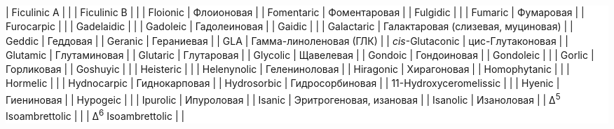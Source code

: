 | Ficulinic A                     |                                                                     |
| Ficulinic B                     |                                                                     |
| Floionic                        | Флоионовая                                                          |
| Fomentaric                      | Фоментаровая                                                        |
| Fulgidic                        |                                                                     |
| Fumaric                         | Фумаровая                                                           |
| Furocarpic                      |                                                                     |
| Gadelaidic                      |                                                                     |
| Gadoleic                        | Гадолеиновая                                                        |
| Gaidic                          |                                                                     |
| Galactaric                      | Галактаровая (слизевая, муциновая)                                  |
| Geddic                          | Геддовая                                                            |
| Geranic                         | Гераниевая                                                          |
| GLA                             | Гамма-линоленовая (ГЛК)                                             |
| *cis*-Glutaconic                | цис-Глутаконовая                                                    |
| Glutamic                        | Глутаминовая                                                        |
| Glutaric                        | Глутаровая                                                          |
| Glycolic                        | Щавелевая                                                           |
| Gondoic                         | Гондоиновая                                                         |
| Gondoleic                       |                                                                     |
| Gorlic                          | Горликовая                                                          |
| Goshuyic                        |                                                                     |
| Heisteric                       |                                                                     |
| Helenynolic                     | Гелениноловая                                                       |
| Hiragonic                       | Хирагоновая                                                         |
| Homophytanic                    |                                                                     |
| Hormelic                        |                                                                     |
| Hydnocarpic                     | Гиднокарповая                                                       |
| Hydrosorbic                     | Гидросорбиновая                                                     |
| 11-Hydroxyceromelissic          |                                                                     |
| Hyenic                          | Гиениновая                                                          |
| Hypogeic                        |                                                                     |
| Ipurolic                        | Ипуроловая                                                          |
| Isanic                          | Эритрогеновая, изановая                                             |
| Isanolic                        | Изаноловая                                                          |
| Δ<sup>5</sup> Isoambrettolic    |                                                                     |
| Δ<sup>6</sup> Isoambrettolic    |                                                                     |